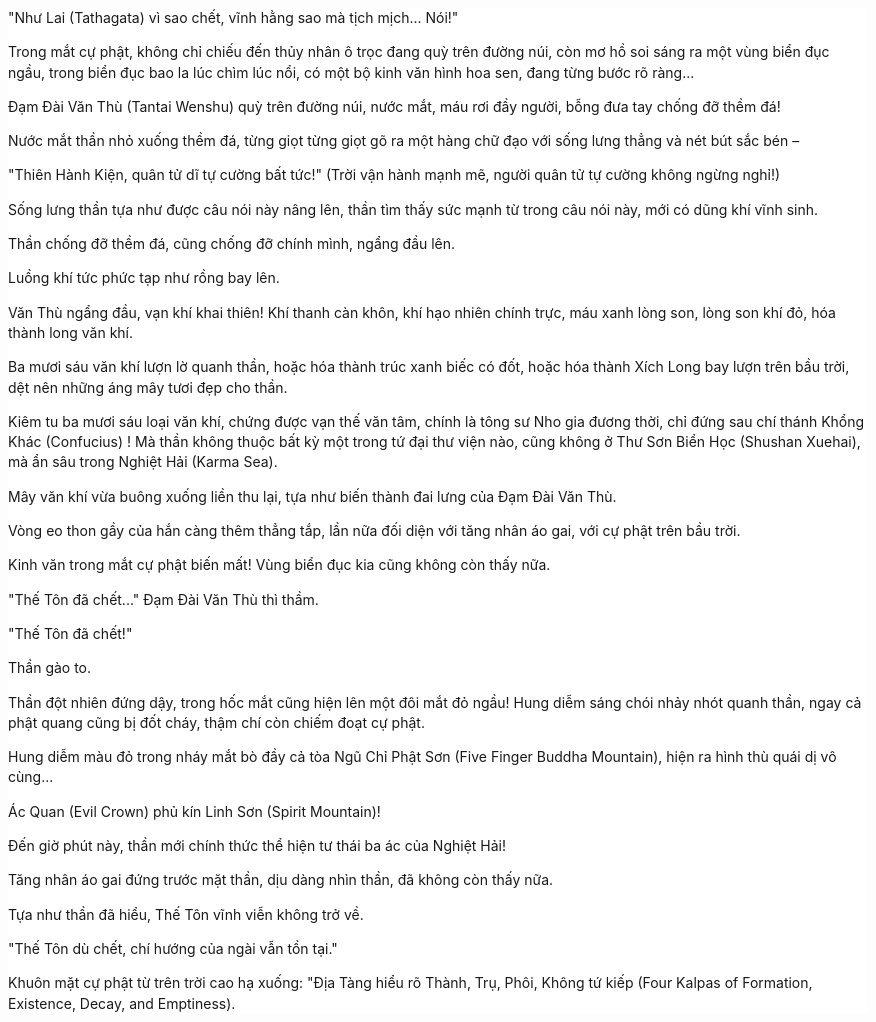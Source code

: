 "Như Lai (Tathagata) vì sao chết, vĩnh hằng sao mà tịch mịch... Nói!"

Trong mắt cự phật, không chỉ chiếu đến thủy nhân ô trọc đang quỳ trên đường núi, còn mơ hồ soi sáng ra một vùng biển đục ngầu, trong biển đục bao la lúc chìm lúc nổi, có một bộ kinh văn hình hoa sen, đang từng bước rõ ràng...

Đạm Đài Văn Thù (Tantai Wenshu) quỳ trên đường núi, nước mắt, máu rơi đầy người, bỗng đưa tay chống đỡ thềm đá!

Nước mắt thần nhỏ xuống thềm đá, từng giọt từng giọt gõ ra một hàng chữ đạo với sống lưng thẳng và nét bút sắc bén –

"Thiên Hành Kiện, quân tử dĩ tự cường bất tức!" (Trời vận hành mạnh mẽ, người quân tử tự cường không ngừng nghỉ!)

Sống lưng thần tựa như được câu nói này nâng lên, thần tìm thấy sức mạnh từ trong câu nói này, mới có dũng khí vĩnh sinh.

Thần chống đỡ thềm đá, cũng chống đỡ chính mình, ngẩng đầu lên.

Luồng khí tức phức tạp như rồng bay lên.

Văn Thù ngẩng đầu, vạn khí khai thiên! Khí thanh càn khôn, khí hạo nhiên chính trực, máu xanh lòng son, lòng son khí đỏ, hóa thành long văn khí.

Ba mươi sáu văn khí lượn lờ quanh thần, hoặc hóa thành trúc xanh biếc có đốt, hoặc hóa thành Xích Long bay lượn trên bầu trời, dệt nên những áng mây tươi đẹp cho thần.

Kiêm tu ba mươi sáu loại văn khí, chứng được vạn thế văn tâm, chính là tông sư Nho gia đương thời, chỉ đứng sau chí thánh Khổng Khác (Confucius) ! Mà thần không thuộc bất kỳ một trong tứ đại thư viện nào, cũng không ở Thư Sơn Biển Học (Shushan Xuehai), mà ẩn sâu trong Nghiệt Hải (Karma Sea).

Mây văn khí vừa buông xuống liền thu lại, tựa như biến thành đai lưng của Đạm Đài Văn Thù.

Vòng eo thon gầy của hắn càng thêm thẳng tắp, lần nữa đối diện với tăng nhân áo gai, với cự phật trên bầu trời.

Kinh văn trong mắt cự phật biến mất! Vùng biển đục kia cũng không còn thấy nữa.

"Thế Tôn đã chết..." Đạm Đài Văn Thù thì thầm.

"Thế Tôn đã chết!"

Thần gào to.

Thần đột nhiên đứng dậy, trong hốc mắt cũng hiện lên một đôi mắt đỏ ngầu! Hung diễm sáng chói nhảy nhót quanh thần, ngay cả phật quang cũng bị đốt cháy, thậm chí còn chiếm đoạt cự phật.

Hung diễm màu đỏ trong nháy mắt bò đầy cả tòa Ngũ Chỉ Phật Sơn (Five Finger Buddha Mountain), hiện ra hình thù quái dị vô cùng...

Ác Quan (Evil Crown) phủ kín Linh Sơn (Spirit Mountain)!

Đến giờ phút này, thần mới chính thức thể hiện tư thái ba ác của Nghiệt Hải!

Tăng nhân áo gai đứng trước mặt thần, dịu dàng nhìn thần, đã không còn thấy nữa.

Tựa như thần đã hiểu, Thế Tôn vĩnh viễn không trở về.

"Thế Tôn dù chết, chí hướng của ngài vẫn tồn tại."

Khuôn mặt cự phật từ trên trời cao hạ xuống: "Địa Tàng hiểu rõ Thành, Trụ, Phôi, Không tứ kiếp (Four Kalpas of Formation, Existence, Decay, and Emptiness).
